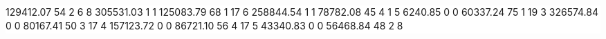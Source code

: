    <td style="text-align:right;"> 129412.07 </td>
   <td style="text-align:right;"> 54 </td>
   <td style="text-align:right;"> 2 </td>
   <td style="text-align:right;"> 6 </td>
   <td style="text-align:right;"> 8 </td>
   <td style="text-align:right;"> 305531.03 </td>
   <td style="text-align:left;"> 1 </td>
   <td style="text-align:left;"> 1 </td>
  </tr>
  <tr>
   <td style="text-align:right;"> 125083.79 </td>
   <td style="text-align:right;"> 68 </td>
   <td style="text-align:right;"> 1 </td>
   <td style="text-align:right;"> 17 </td>
   <td style="text-align:right;"> 6 </td>
   <td style="text-align:right;"> 258844.54 </td>
   <td style="text-align:left;"> 1 </td>
   <td style="text-align:left;"> 1 </td>
  </tr>
  <tr>
   <td style="text-align:right;"> 78782.08 </td>
   <td style="text-align:right;"> 45 </td>
   <td style="text-align:right;"> 4 </td>
   <td style="text-align:right;"> 1 </td>
   <td style="text-align:right;"> 5 </td>
   <td style="text-align:right;"> 6240.85 </td>
   <td style="text-align:left;"> 0 </td>
   <td style="text-align:left;"> 0 </td>
  </tr>
  <tr>
   <td style="text-align:right;"> 60337.24 </td>
   <td style="text-align:right;"> 75 </td>
   <td style="text-align:right;"> 1 </td>
   <td style="text-align:right;"> 19 </td>
   <td style="text-align:right;"> 3 </td>
   <td style="text-align:right;"> 326574.84 </td>
   <td style="text-align:left;"> 0 </td>
   <td style="text-align:left;"> 0 </td>
  </tr>
  <tr>
   <td style="text-align:right;"> 80167.41 </td>
   <td style="text-align:right;"> 50 </td>
   <td style="text-align:right;"> 3 </td>
   <td style="text-align:right;"> 17 </td>
   <td style="text-align:right;"> 4 </td>
   <td style="text-align:right;"> 157123.72 </td>
   <td style="text-align:left;"> 0 </td>
   <td style="text-align:left;"> 0 </td>
  </tr>
  <tr>
   <td style="text-align:right;"> 86721.10 </td>
   <td style="text-align:right;"> 56 </td>
   <td style="text-align:right;"> 4 </td>
   <td style="text-align:right;"> 17 </td>
   <td style="text-align:right;"> 5 </td>
   <td style="text-align:right;"> 43340.83 </td>
   <td style="text-align:left;"> 0 </td>
   <td style="text-align:left;"> 0 </td>
  </tr>
  <tr>
   <td style="text-align:right;"> 56468.84 </td>
   <td style="text-align:right;"> 48 </td>
   <td style="text-align:right;"> 2 </td>
   <td style="text-align:right;"> 8 </td>